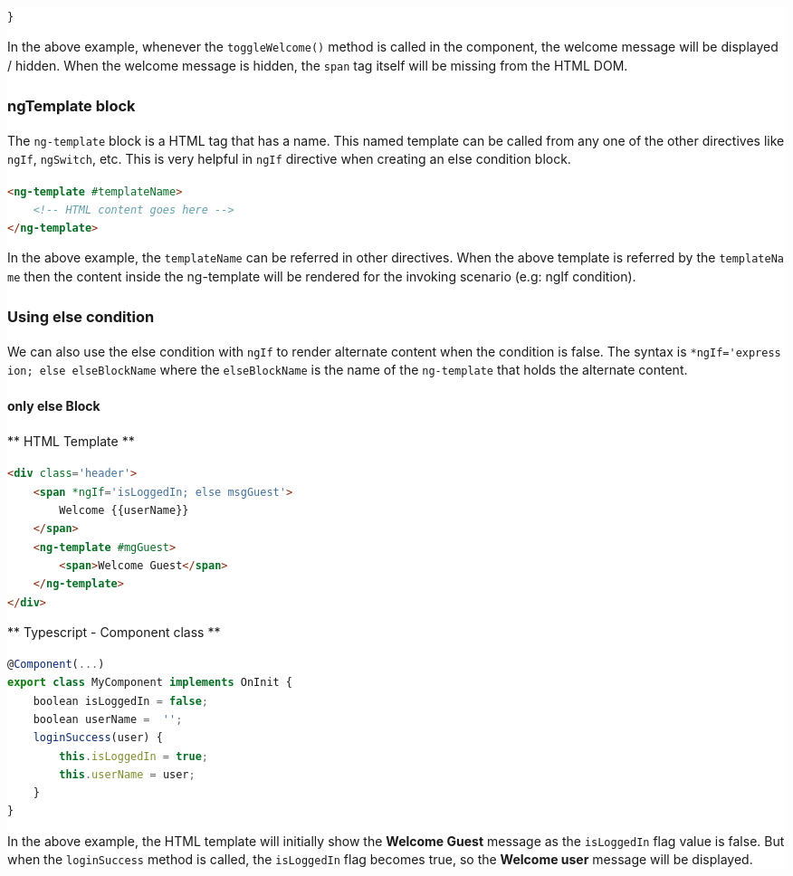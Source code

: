 ```typescript
}
```
In the above example, whenever the `toggleWelcome()` method is called in the component, the welcome message will be displayed / hidden. When the welcome message is hidden, the `span` tag itself will be missing from the HTML DOM.

### ngTemplate block
The `ng-template` block is a HTML tag that has a name. This named template can be called from any one of the other directives like `ngIf`, `ngSwitch`, etc. This is very helpful in `ngIf` directive when creating an else condition block.
```HTML
<ng-template #templateName>
    <!-- HTML content goes here -->
</ng-template>
```
In the above example, the `templateName` can be referred in other directives. When the above template is referred by the `templateName` then the content inside the ng-template will be rendered for the invoking scenario (e.g: ngIf condition).

### Using else condition
We can also use the else condition with `ngIf` to render alternate content when the condition is false. The syntax is `*ngIf='expression; else elseBlockName` where the `elseBlockName` is the name of the `ng-template` that holds the alternate content.

#### only else Block
** HTML Template **
```HTML
<div class='header'>
    <span *ngIf='isLoggedIn; else msgGuest'>
        Welcome {{userName}}
    </span>
    <ng-template #mgGuest>
        <span>Welcome Guest</span>
    </ng-template>
</div>
```

** Typescript - Component class **
```typescript
@Component(...)
export class MyComponent implements OnInit {
    boolean isLoggedIn = false;
    boolean userName =  '';
    loginSuccess(user) {
        this.isLoggedIn = true;
        this.userName = user;
    }
}
```
In the above example, the HTML template will initially show the **Welcome Guest** message as the `isLoggedIn` flag value is false. But when the `loginSuccess` method is called, the `isLoggedIn` flag becomes true, so the **Welcome user** message will be displayed.
